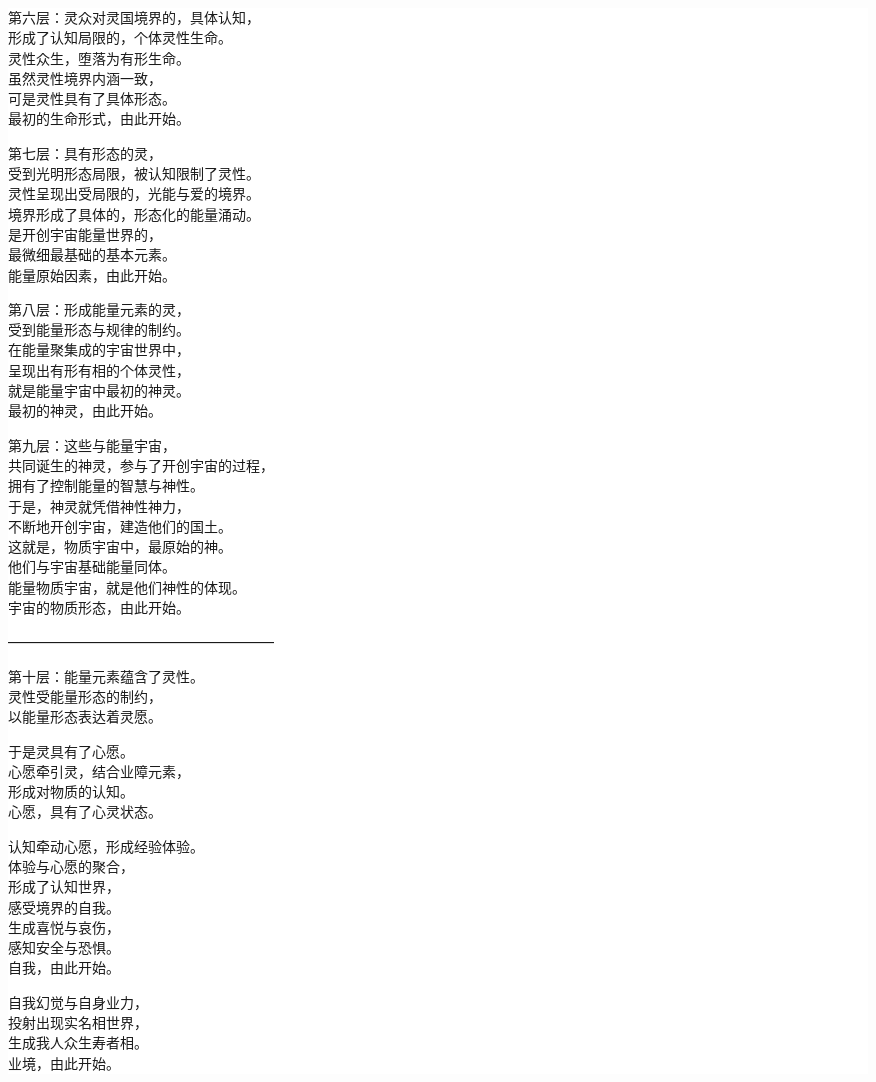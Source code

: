 第六层：灵众对灵国境界的，具体认知，<br>
形成了认知局限的，个体灵性生命。<br>
灵性众生，堕落为有形生命。<br>
虽然灵性境界内涵一致，<br>
可是灵性具有了具体形态。<br>
最初的生命形式，由此开始。<br>

第七层：具有形态的灵，<br>
受到光明形态局限，被认知限制了灵性。<br>
灵性呈现出受局限的，光能与爱的境界。<br>
境界形成了具体的，形态化的能量涌动。<br>
是开创宇宙能量世界的，<br>
最微细最基础的基本元素。<br>
能量原始因素，由此开始。<br>

第八层：形成能量元素的灵，<br>
受到能量形态与规律的制约。<br>
在能量聚集成的宇宙世界中，<br>
呈现出有形有相的个体灵性，<br>
就是能量宇宙中最初的神灵。<br>
最初的神灵，由此开始。<br>

第九层：这些与能量宇宙，<br>
共同诞生的神灵，参与了开创宇宙的过程，<br>
拥有了控制能量的智慧与神性。<br>
于是，神灵就凭借神性神力，<br>
不断地开创宇宙，建造他们的国土。<br>
这就是，物质宇宙中，最原始的神。<br>
他们与宇宙基础能量同体。<br>
能量物质宇宙，就是他们神性的体现。<br>
宇宙的物质形态，由此开始。<br>

———————————————————

第十层：能量元素蕴含了灵性。<br>
灵性受能量形态的制约，<br>
以能量形态表达着灵愿。<br>

于是灵具有了心愿。<br>
心愿牵引灵，结合业障元素，<br>
形成对物质的认知。<br>
心愿，具有了心灵状态。<br>

认知牵动心愿，形成经验体验。<br>
体验与心愿的聚合，<br>
形成了认知世界，<br>
感受境界的自我。<br>
生成喜悦与哀伤，<br>
感知安全与恐惧。<br>
自我，由此开始。<br>

自我幻觉与自身业力，<br>
投射出现实名相世界，<br>
生成我人众生寿者相。<br>
业境，由此开始。<br>
